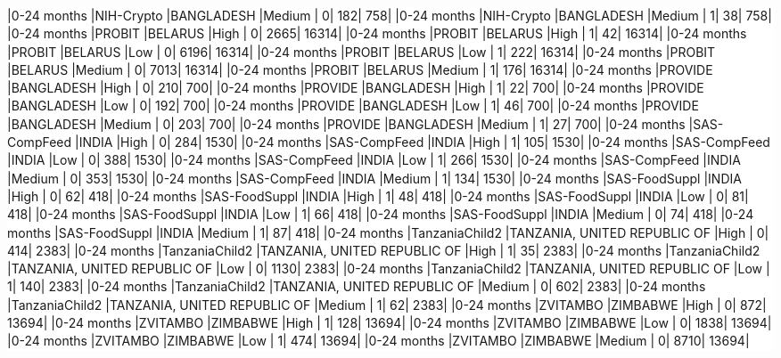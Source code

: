 |0-24 months |NIH-Crypto     |BANGLADESH                   |Medium   |             0|    182|   758|
|0-24 months |NIH-Crypto     |BANGLADESH                   |Medium   |             1|     38|   758|
|0-24 months |PROBIT         |BELARUS                      |High     |             0|   2665| 16314|
|0-24 months |PROBIT         |BELARUS                      |High     |             1|     42| 16314|
|0-24 months |PROBIT         |BELARUS                      |Low      |             0|   6196| 16314|
|0-24 months |PROBIT         |BELARUS                      |Low      |             1|    222| 16314|
|0-24 months |PROBIT         |BELARUS                      |Medium   |             0|   7013| 16314|
|0-24 months |PROBIT         |BELARUS                      |Medium   |             1|    176| 16314|
|0-24 months |PROVIDE        |BANGLADESH                   |High     |             0|    210|   700|
|0-24 months |PROVIDE        |BANGLADESH                   |High     |             1|     22|   700|
|0-24 months |PROVIDE        |BANGLADESH                   |Low      |             0|    192|   700|
|0-24 months |PROVIDE        |BANGLADESH                   |Low      |             1|     46|   700|
|0-24 months |PROVIDE        |BANGLADESH                   |Medium   |             0|    203|   700|
|0-24 months |PROVIDE        |BANGLADESH                   |Medium   |             1|     27|   700|
|0-24 months |SAS-CompFeed   |INDIA                        |High     |             0|    284|  1530|
|0-24 months |SAS-CompFeed   |INDIA                        |High     |             1|    105|  1530|
|0-24 months |SAS-CompFeed   |INDIA                        |Low      |             0|    388|  1530|
|0-24 months |SAS-CompFeed   |INDIA                        |Low      |             1|    266|  1530|
|0-24 months |SAS-CompFeed   |INDIA                        |Medium   |             0|    353|  1530|
|0-24 months |SAS-CompFeed   |INDIA                        |Medium   |             1|    134|  1530|
|0-24 months |SAS-FoodSuppl  |INDIA                        |High     |             0|     62|   418|
|0-24 months |SAS-FoodSuppl  |INDIA                        |High     |             1|     48|   418|
|0-24 months |SAS-FoodSuppl  |INDIA                        |Low      |             0|     81|   418|
|0-24 months |SAS-FoodSuppl  |INDIA                        |Low      |             1|     66|   418|
|0-24 months |SAS-FoodSuppl  |INDIA                        |Medium   |             0|     74|   418|
|0-24 months |SAS-FoodSuppl  |INDIA                        |Medium   |             1|     87|   418|
|0-24 months |TanzaniaChild2 |TANZANIA, UNITED REPUBLIC OF |High     |             0|    414|  2383|
|0-24 months |TanzaniaChild2 |TANZANIA, UNITED REPUBLIC OF |High     |             1|     35|  2383|
|0-24 months |TanzaniaChild2 |TANZANIA, UNITED REPUBLIC OF |Low      |             0|   1130|  2383|
|0-24 months |TanzaniaChild2 |TANZANIA, UNITED REPUBLIC OF |Low      |             1|    140|  2383|
|0-24 months |TanzaniaChild2 |TANZANIA, UNITED REPUBLIC OF |Medium   |             0|    602|  2383|
|0-24 months |TanzaniaChild2 |TANZANIA, UNITED REPUBLIC OF |Medium   |             1|     62|  2383|
|0-24 months |ZVITAMBO       |ZIMBABWE                     |High     |             0|    872| 13694|
|0-24 months |ZVITAMBO       |ZIMBABWE                     |High     |             1|    128| 13694|
|0-24 months |ZVITAMBO       |ZIMBABWE                     |Low      |             0|   1838| 13694|
|0-24 months |ZVITAMBO       |ZIMBABWE                     |Low      |             1|    474| 13694|
|0-24 months |ZVITAMBO       |ZIMBABWE                     |Medium   |             0|   8710| 13694|